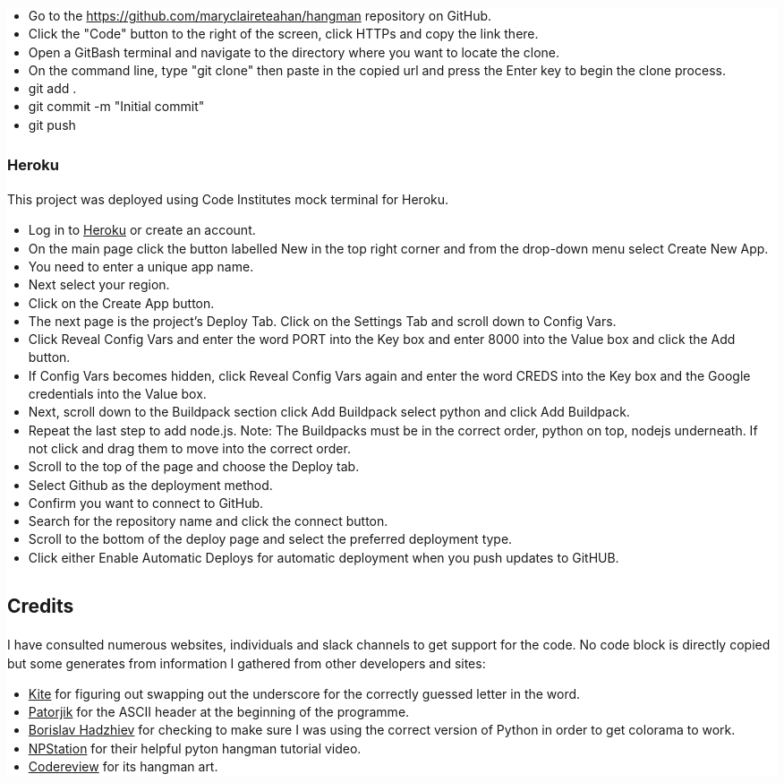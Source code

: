 - Go to the https://github.com/maryclaireteahan/hangman repository on GitHub.
- Click the "Code" button to the right of the screen, click HTTPs and copy the link there.
- Open a GitBash terminal and navigate to the directory where you want to locate the clone.
- On the command line, type "git clone" then paste in the copied url and press the Enter key to begin the clone process.
- git add .
- git commit -m "Initial commit"
- git push

### Heroku
This project was deployed using Code Institutes mock terminal for Heroku.

- Log in to [Heroku](https://id.heroku.com/) or create an account.
- On the main page click the button labelled New in the top right corner and from the drop-down menu select Create New App.
- You need to enter a unique app name.
- Next select your region.
- Click on the Create App button.
- The next page is the project’s Deploy Tab. Click on the Settings Tab and scroll down to Config Vars.
- Click Reveal Config Vars and enter the word PORT into the Key box and enter 8000 into the Value box and click the Add button.
- If Config Vars becomes hidden, click Reveal Config Vars again and enter the word CREDS into the Key box and the Google credentials into the Value box.
- Next, scroll down to the Buildpack section click Add Buildpack select python and click Add Buildpack.
- Repeat the last step to add node.js. Note: The Buildpacks must be in the correct order, python on top, nodejs underneath. If not click and drag them to move into the correct order.
- Scroll to the top of the page and choose the Deploy tab.
- Select Github as the deployment method.
- Confirm you want to connect to GitHub.
- Search for the repository name and click the connect button.
- Scroll to the bottom of the deploy page and select the preferred deployment type.
- Click either Enable Automatic Deploys for automatic deployment when you push updates to GitHUB.

## Credits

I have consulted numerous websites, individuals and slack channels to get support for the code. No code block is directly copied but some generates from information I gathered from other developers and sites:

 - [Kite](https://www.youtube.com/watch?v=m4nEnsavl6w&ab_channel=Kite) for figuring out swapping out the underscore for the correctly guessed letter in the word.
 - [Patorjik](https://patorjk.com/software/taag/#p=display&f=ANSI%20Shadow&t=HANGMAN) for the ASCII header at the beginning of the programme.
 - [Borislav Hadzhiev](https://bobbyhadz.com/blog/python-no-module-named-colorama) for checking to make sure I was using the correct version of Python in order to get colorama to work.
 - [NPStation](https://www.youtube.com/watch?v=MtYw0RaZ4B0&ab_channel=NPStation) for their helpful pyton hangman tutorial video.
 - [Codereview](https://codereview.stackexchange.com/questions/101968/hangman-with-ascii) for its hangman art.
